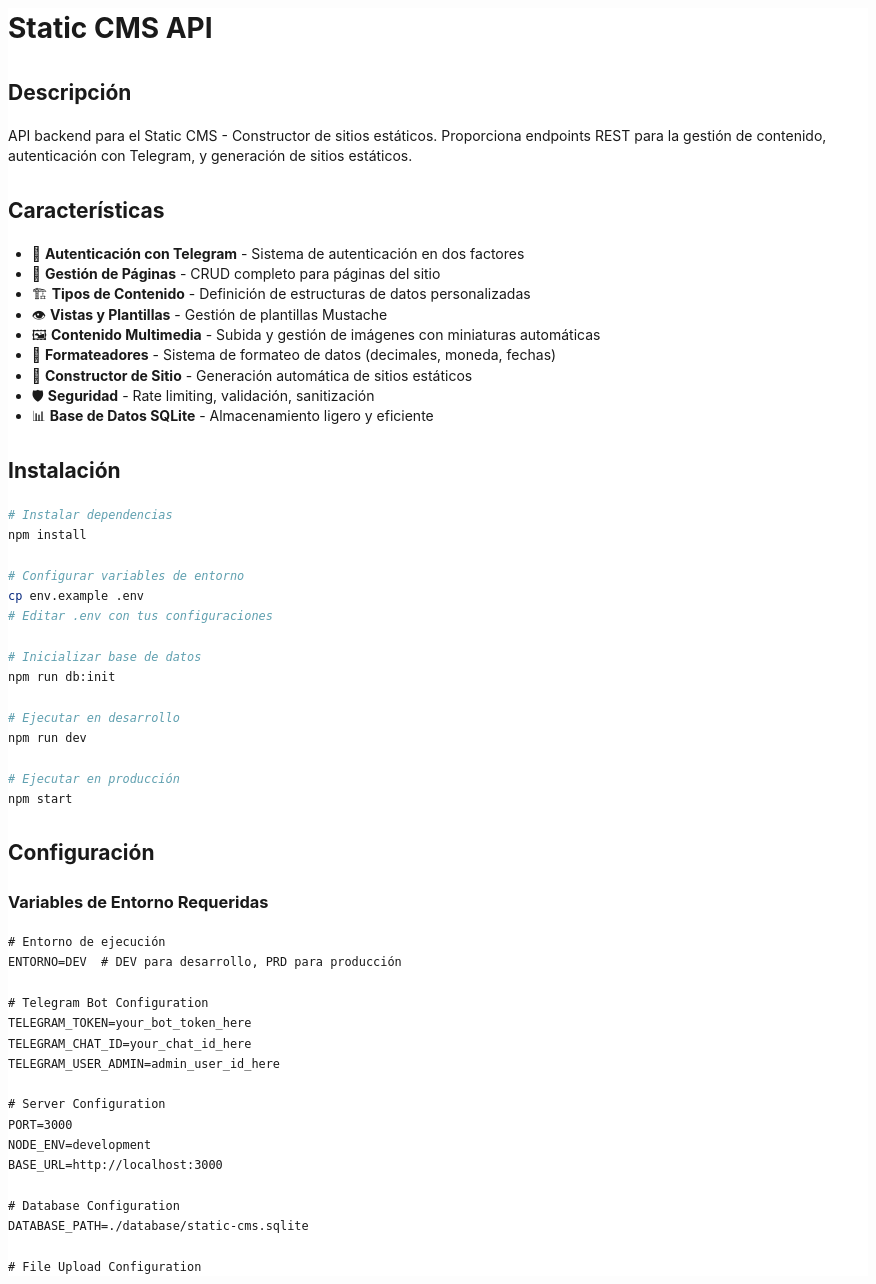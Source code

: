 # Static CMS API

## Descripción

API backend para el Static CMS - Constructor de sitios estáticos. Proporciona endpoints REST para la gestión de contenido, autenticación con Telegram, y generación de sitios estáticos.

## Características

- 🔐 **Autenticación con Telegram** - Sistema de autenticación en dos factores
- 📄 **Gestión de Páginas** - CRUD completo para páginas del sitio
- 🏗️ **Tipos de Contenido** - Definición de estructuras de datos personalizadas
- 👁️ **Vistas y Plantillas** - Gestión de plantillas Mustache
- 🖼️ **Contenido Multimedia** - Subida y gestión de imágenes con miniaturas automáticas
- 🔧 **Formateadores** - Sistema de formateo de datos (decimales, moneda, fechas)
- 🚀 **Constructor de Sitio** - Generación automática de sitios estáticos
- 🛡️ **Seguridad** - Rate limiting, validación, sanitización
- 📊 **Base de Datos SQLite** - Almacenamiento ligero y eficiente

## Instalación

```bash
# Instalar dependencias
npm install

# Configurar variables de entorno
cp env.example .env
# Editar .env con tus configuraciones

# Inicializar base de datos
npm run db:init

# Ejecutar en desarrollo
npm run dev

# Ejecutar en producción
npm start
```

## Configuración

### Variables de Entorno Requeridas

```env
# Entorno de ejecución
ENTORNO=DEV  # DEV para desarrollo, PRD para producción

# Telegram Bot Configuration
TELEGRAM_TOKEN=your_bot_token_here
TELEGRAM_CHAT_ID=your_chat_id_here
TELEGRAM_USER_ADMIN=admin_user_id_here

# Server Configuration
PORT=3000
NODE_ENV=development
BASE_URL=http://localhost:3000

# Database Configuration
DATABASE_PATH=./database/static-cms.sqlite

# File Upload Configuration
```